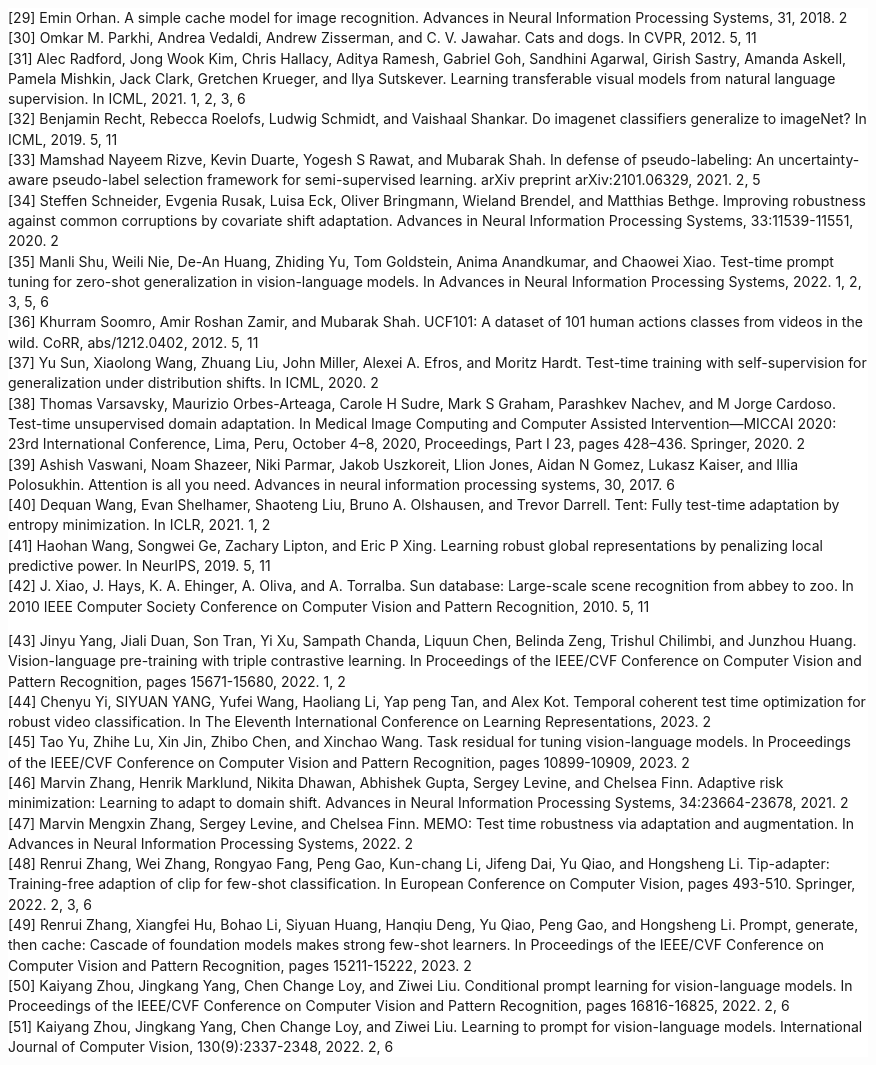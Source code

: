 [29] Emin Orhan. A simple cache model for image recognition. Advances in Neural Information Processing Systems, 31, 2018. 2  
[30] Omkar M. Parkhi, Andrea Vedaldi, Andrew Zisserman, and C. V. Jawahar. Cats and dogs. In CVPR, 2012. 5, 11  
[31] Alec Radford, Jong Wook Kim, Chris Hallacy, Aditya Ramesh, Gabriel Goh, Sandhini Agarwal, Girish Sastry, Amanda Askell, Pamela Mishkin, Jack Clark, Gretchen Krueger, and Ilya Sutskever. Learning transferable visual models from natural language supervision. In ICML, 2021. 1, 2, 3, 6  
[32] Benjamin Recht, Rebecca Roelofs, Ludwig Schmidt, and Vaishaal Shankar. Do imagenet classifiers generalize to imageNet? In ICML, 2019. 5, 11  
[33] Mamshad Nayeem Rizve, Kevin Duarte, Yogesh S Rawat, and Mubarak Shah. In defense of pseudo-labeling: An uncertainty-aware pseudo-label selection framework for semi-supervised learning. arXiv preprint arXiv:2101.06329, 2021. 2, 5  
[34] Steffen Schneider, Evgenia Rusak, Luisa Eck, Oliver Bringmann, Wieland Brendel, and Matthias Bethge. Improving robustness against common corruptions by covariate shift adaptation. Advances in Neural Information Processing Systems, 33:11539-11551, 2020. 2  
[35] Manli Shu, Weili Nie, De-An Huang, Zhiding Yu, Tom Goldstein, Anima Anandkumar, and Chaowei Xiao. Test-time prompt tuning for zero-shot generalization in vision-language models. In Advances in Neural Information Processing Systems, 2022. 1, 2, 3, 5, 6  
[36] Khurram Soomro, Amir Roshan Zamir, and Mubarak Shah. UCF101: A dataset of 101 human actions classes from videos in the wild. CoRR, abs/1212.0402, 2012. 5, 11  
[37] Yu Sun, Xiaolong Wang, Zhuang Liu, John Miller, Alexei A. Efros, and Moritz Hardt. Test-time training with self-supervision for generalization under distribution shifts. In ICML, 2020. 2  
[38] Thomas Varsavsky, Maurizio Orbes-Arteaga, Carole H Sudre, Mark S Graham, Parashkev Nachev, and M Jorge Cardoso. Test-time unsupervised domain adaptation. In Medical Image Computing and Computer Assisted Intervention—MICCAI 2020: 23rd International Conference, Lima, Peru, October 4–8, 2020, Proceedings, Part I 23, pages 428–436. Springer, 2020. 2  
[39] Ashish Vaswani, Noam Shazeer, Niki Parmar, Jakob Uszkoreit, Llion Jones, Aidan N Gomez, Lukasz Kaiser, and Illia Polosukhin. Attention is all you need. Advances in neural information processing systems, 30, 2017. 6  
[40] Dequan Wang, Evan Shelhamer, Shaoteng Liu, Bruno A. Olshausen, and Trevor Darrell. Tent: Fully test-time adaptation by entropy minimization. In ICLR, 2021. 1, 2  
[41] Haohan Wang, Songwei Ge, Zachary Lipton, and Eric P Xing. Learning robust global representations by penalizing local predictive power. In NeurIPS, 2019. 5, 11  
[42] J. Xiao, J. Hays, K. A. Ehinger, A. Oliva, and A. Torralba. Sun database: Large-scale scene recognition from abbey to zoo. In 2010 IEEE Computer Society Conference on Computer Vision and Pattern Recognition, 2010. 5, 11

[43] Jinyu Yang, Jiali Duan, Son Tran, Yi Xu, Sampath Chanda, Liquun Chen, Belinda Zeng, Trishul Chilimbi, and Junzhou Huang. Vision-language pre-training with triple contrastive learning. In Proceedings of the IEEE/CVF Conference on Computer Vision and Pattern Recognition, pages 15671-15680, 2022. 1, 2  
[44] Chenyu Yi, SIYUAN YANG, Yufei Wang, Haoliang Li, Yap peng Tan, and Alex Kot. Temporal coherent test time optimization for robust video classification. In The Eleventh International Conference on Learning Representations, 2023. 2  
[45] Tao Yu, Zhihe Lu, Xin Jin, Zhibo Chen, and Xinchao Wang. Task residual for tuning vision-language models. In Proceedings of the IEEE/CVF Conference on Computer Vision and Pattern Recognition, pages 10899-10909, 2023. 2  
[46] Marvin Zhang, Henrik Marklund, Nikita Dhawan, Abhishek Gupta, Sergey Levine, and Chelsea Finn. Adaptive risk minimization: Learning to adapt to domain shift. Advances in Neural Information Processing Systems, 34:23664-23678, 2021. 2  
[47] Marvin Mengxin Zhang, Sergey Levine, and Chelsea Finn. MEMO: Test time robustness via adaptation and augmentation. In Advances in Neural Information Processing Systems, 2022. 2  
[48] Renrui Zhang, Wei Zhang, Rongyao Fang, Peng Gao, Kun-chang Li, Jifeng Dai, Yu Qiao, and Hongsheng Li. Tip-adapter: Training-free adaption of clip for few-shot classification. In European Conference on Computer Vision, pages 493-510. Springer, 2022. 2, 3, 6  
[49] Renrui Zhang, Xiangfei Hu, Bohao Li, Siyuan Huang, Hanqiu Deng, Yu Qiao, Peng Gao, and Hongsheng Li. Prompt, generate, then cache: Cascade of foundation models makes strong few-shot learners. In Proceedings of the IEEE/CVF Conference on Computer Vision and Pattern Recognition, pages 15211-15222, 2023. 2  
[50] Kaiyang Zhou, Jingkang Yang, Chen Change Loy, and Ziwei Liu. Conditional prompt learning for vision-language models. In Proceedings of the IEEE/CVF Conference on Computer Vision and Pattern Recognition, pages 16816-16825, 2022. 2, 6  
[51] Kaiyang Zhou, Jingkang Yang, Chen Change Loy, and Ziwei Liu. Learning to prompt for vision-language models. International Journal of Computer Vision, 130(9):2337-2348, 2022. 2, 6